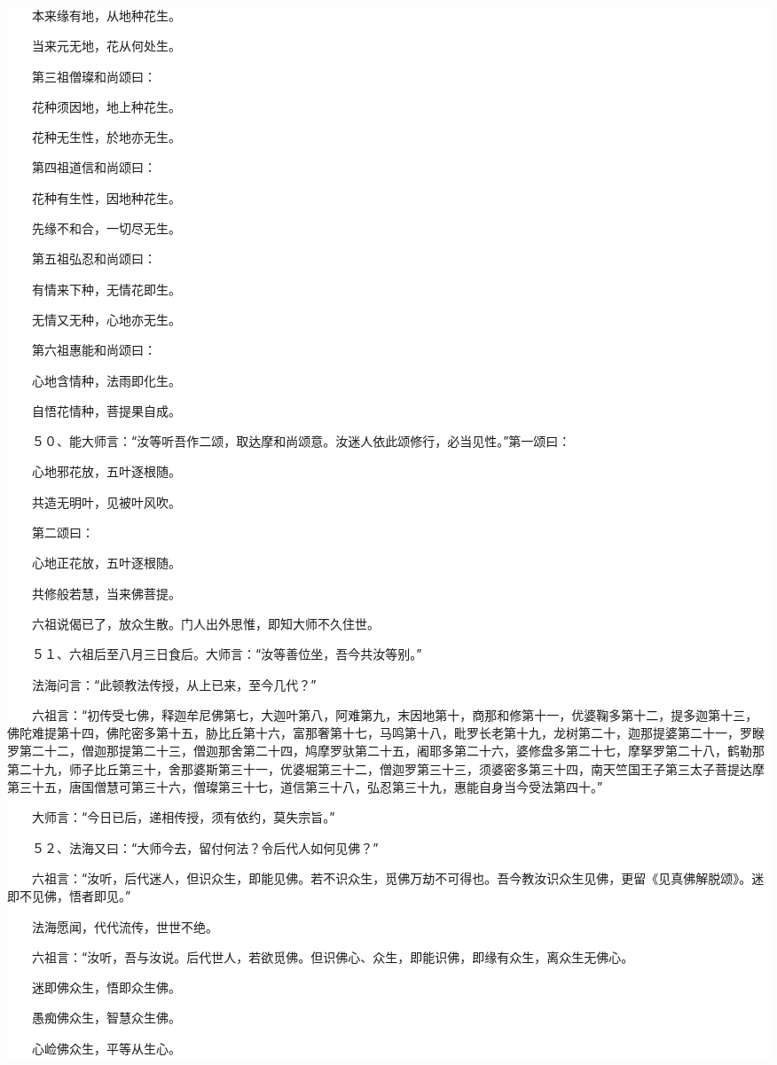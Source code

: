 　　本来缘有地，从地种花生。

　　当来元无地，花从何处生。

　　第三祖僧璨和尚颂曰：

　　花种须因地，地上种花生。

　　花种无生性，於地亦无生。

　　第四祖道信和尚颂曰：

　　花种有生性，因地种花生。

　　先缘不和合，一切尽无生。

　　第五祖弘忍和尚颂曰：

　　有情来下种，无情花即生。

　　无情又无种，心地亦无生。

　　第六祖惠能和尚颂曰：

　　心地含情种，法雨即化生。

　　自悟花情种，菩提果自成。

　　５０、能大师言：“汝等听吾作二颂，取达摩和尚颂意。汝迷人依此颂修行，必当见性。”第一颂曰：

　　心地邪花放，五叶逐根随。

　　共造无明叶，见被叶风吹。

　　第二颂曰：

　　心地正花放，五叶逐根随。

　　共修般若慧，当来佛菩提。

　　六祖说偈已了，放众生散。门人出外思惟，即知大师不久住世。

　　５１、六祖后至八月三日食后。大师言：“汝等善位坐，吾今共汝等别。”

　　法海问言：“此顿教法传授，从上已来，至今几代？”

　　六祖言：“初传受七佛，释迦牟尼佛第七，大迦叶第八，阿难第九，末因地第十，商那和修第十一，优婆鞠多第十二，提多迦第十三，佛陀难提第十四，佛陀密多第十五，胁比丘第十六，富那奢第十七，马鸣第十八，毗罗长老第十九，龙树第二十，迦那提婆第二十一，罗睺罗第二十二，僧迦那提第二十三，僧迦那舍第二十四，鸠摩罗驮第二十五，阇耶多第二十六，婆修盘多第二十七，摩拏罗第二十八，鹤勒那第二十九，师子比丘第三十，舍那婆斯第三十一，优婆堀第三十二，僧迦罗第三十三，须婆密多第三十四，南天竺国王子第三太子菩提达摩第三十五，唐国僧慧可第三十六，僧璨第三十七，道信第三十八，弘忍第三十九，惠能自身当今受法第四十。”

　　大师言：“今日已后，递相传授，须有依约，莫失宗旨。”

　　５２、法海又曰：“大师今去，留付何法？令后代人如何见佛？”

　　六祖言：“汝听，后代迷人，但识众生，即能见佛。若不识众生，觅佛万劫不可得也。吾今教汝识众生见佛，更留《见真佛解脱颂》。迷即不见佛，悟者即见。”

　　法海愿闻，代代流传，世世不绝。

　　六祖言：“汝听，吾与汝说。后代世人，若欲觅佛。但识佛心、众生，即能识佛，即缘有众生，离众生无佛心。

　　迷即佛众生，悟即众生佛。

　　愚痴佛众生，智慧众生佛。

　　心崄佛众生，平等从生心。
